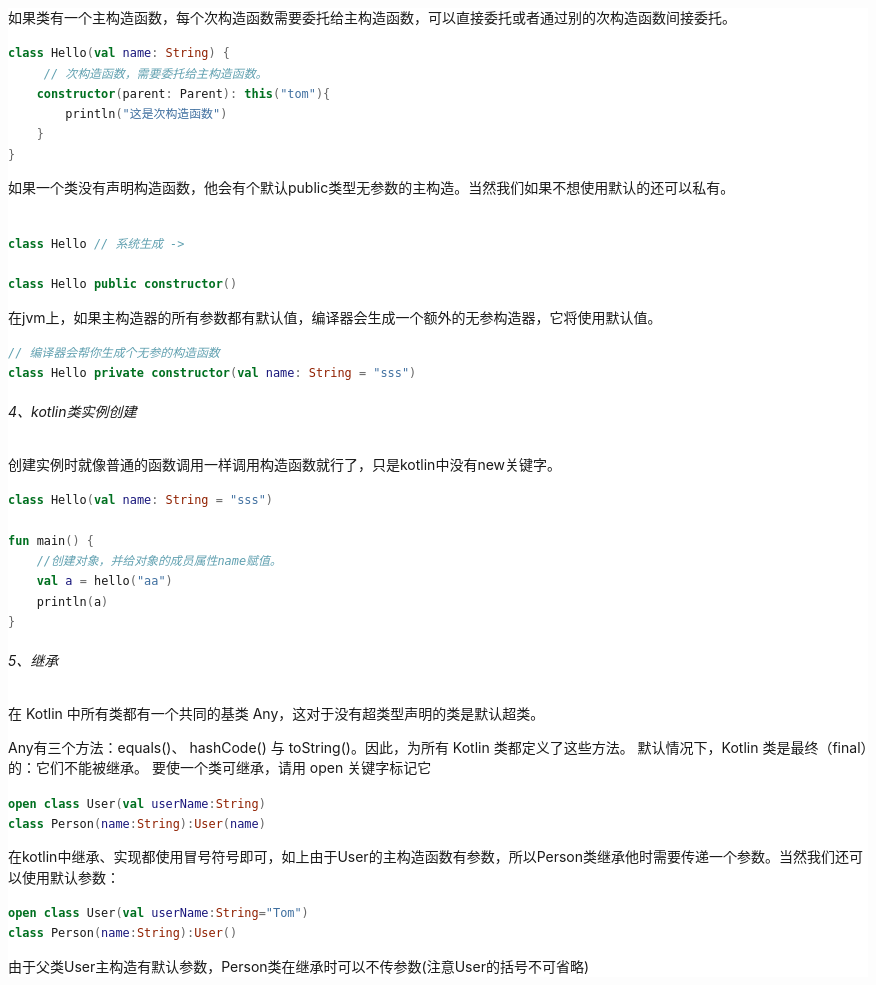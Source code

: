 
如果类有一个主构造函数，每个次构造函数需要委托给主构造函数，可以直接委托或者通过别的次构造函数间接委托。

```kotlin
class Hello(val name: String) {
     // 次构造函数，需要委托给主构造函数。
    constructor(parent: Parent): this("tom"){
        println("这是次构造函数")
    }
}
```

如果一个类没有声明构造函数，他会有个默认public类型无参数的主构造。当然我们如果不想使用默认的还可以私有。

```kotlin

class Hello // 系统生成 -> 

class Hello public constructor() 

```

在jvm上，如果主构造器的所有参数都有默认值，编译器会生成一个额外的无参构造器，它将使用默认值。

```kotlin
// 编译器会帮你生成个无参的构造函数
class Hello private constructor(val name: String = "sss")
```



###### 4、kotlin类实例创建

创建实例时就像普通的函数调用一样调用构造函数就行了，只是kotlin中没有new关键字。

```kotlin
class Hello(val name: String = "sss")

fun main() {
    //创建对象，并给对象的成员属性name赋值。
    val a = hello("aa")
    println(a)
}
```

###### 5、继承

在 Kotlin 中所有类都有一个共同的基类 Any，这对于没有超类型声明的类是默认超类。

Any有三个方法：equals()、 hashCode() 与 toString()。因此，为所有 Kotlin 类都定义了这些方法。 默认情况下，Kotlin 类是最终（final）的：它们不能被继承。 要使一个类可继承，请用 open 关键字标记它

```kotlin
open class User(val userName:String)
class Person(name:String):User(name)
```
在kotlin中继承、实现都使用冒号符号即可，如上由于User的主构造函数有参数，所以Person类继承他时需要传递一个参数。当然我们还可以使用默认参数：

```kotlin
open class User(val userName:String="Tom")
class Person(name:String):User()
```
由于父类User主构造有默认参数，Person类在继承时可以不传参数(注意User的括号不可省略)
